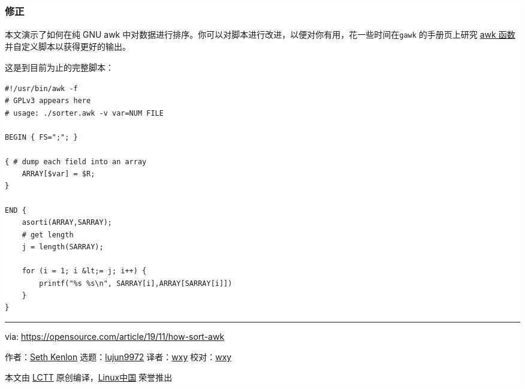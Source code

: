 ### 修正


本文演示了如何在纯 GNU awk 中对数据进行排序。你可以对脚本进行改进，以便对你有用，花一些时间在`gawk` 的手册页上研究 [awk 函数](https://www.gnu.org/software/gawk/manual/html_node/Built_002din.html#Built_002din)并自定义脚本以获得更好的输出。


这是到目前为止的完整脚本：



```
#!/usr/bin/awk -f
# GPLv3 appears here
# usage: ./sorter.awk -v var=NUM FILE

BEGIN { FS=";"; }

{ # dump each field into an array
    ARRAY[$var] = $R;
}

END {
    asorti(ARRAY,SARRAY);
    # get length
    j = length(SARRAY);
   
    for (i = 1; i &lt;= j; i++) {
        printf("%s %s\n", SARRAY[i],ARRAY[SARRAY[i]])
    }
}
```



---


via: <https://opensource.com/article/19/11/how-sort-awk>


作者：[Seth Kenlon](https://opensource.com/users/seth) 选题：[lujun9972](https://github.com/lujun9972) 译者：[wxy](https://github.com/wxy) 校对：[wxy](https://github.com/wxy)


本文由 [LCTT](https://github.com/LCTT/TranslateProject) 原创编译，[Linux中国](https://linux.cn/) 荣誉推出
